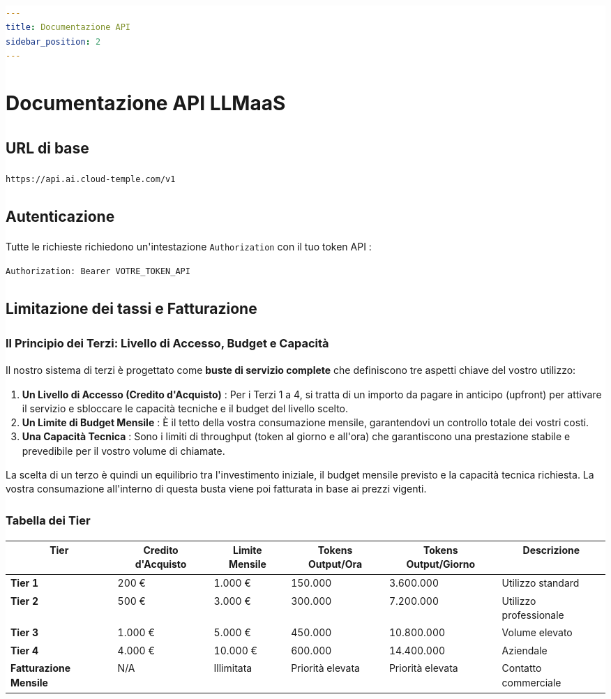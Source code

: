 ```yaml
---
title: Documentazione API
sidebar_position: 2
---
```


# Documentazione API LLMaaS

## URL di base

```
https://api.ai.cloud-temple.com/v1
```

## Autenticazione

Tutte le richieste richiedono un'intestazione `Authorization` con il tuo token API :

```
Authorization: Bearer VOTRE_TOKEN_API
```

## Limitazione dei tassi e Fatturazione

### Il Principio dei Terzi: Livello di Accesso, Budget e Capacità

Il nostro sistema di terzi è progettato come **buste di servizio complete** che definiscono tre aspetti chiave del vostro utilizzo:

1.  **Un Livello di Accesso (Credito d'Acquisto)** : Per i Terzi 1 a 4, si tratta di un importo da pagare in anticipo (upfront) per attivare il servizio e sbloccare le capacità tecniche e il budget del livello scelto.
2.  **Un Limite di Budget Mensile** : È il tetto della vostra consumazione mensile, garantendovi un controllo totale dei vostri costi.
3.  **Una Capacità Tecnica** : Sono i limiti di throughput (token al giorno e all'ora) che garantiscono una prestazione stabile e prevedibile per il vostro volume di chiamate.

La scelta di un terzo è quindi un equilibrio tra l'investimento iniziale, il budget mensile previsto e la capacità tecnica richiesta. La vostra consumazione all'interno di questa busta viene poi fatturata in base ai prezzi vigenti.

### Tabella dei Tier

| Tier                     | Credito d'Acquisto | Limite Mensile | Tokens Output/Ora | Tokens Output/Giorno | Descrizione            |
| ------------------------ | ------------------ | -------------- | ----------------- | -------------------- | ---------------------- |
| **Tier 1**               | 200 €              | 1.000 €        | 150.000           | 3.600.000            | Utilizzo standard      |
| **Tier 2**               | 500 €              | 3.000 €        | 300.000           | 7.200.000            | Utilizzo professionale |
| **Tier 3**               | 1.000 €            | 5.000 €        | 450.000           | 10.800.000           | Volume elevato         |
| **Tier 4**               | 4.000 €            | 10.000 €       | 600.000           | 14.400.000           | Aziendale              |
| **Fatturazione Mensile** | N/A                | Illimitata     | Priorità elevata  | Priorità elevata     | Contatto commerciale   |
